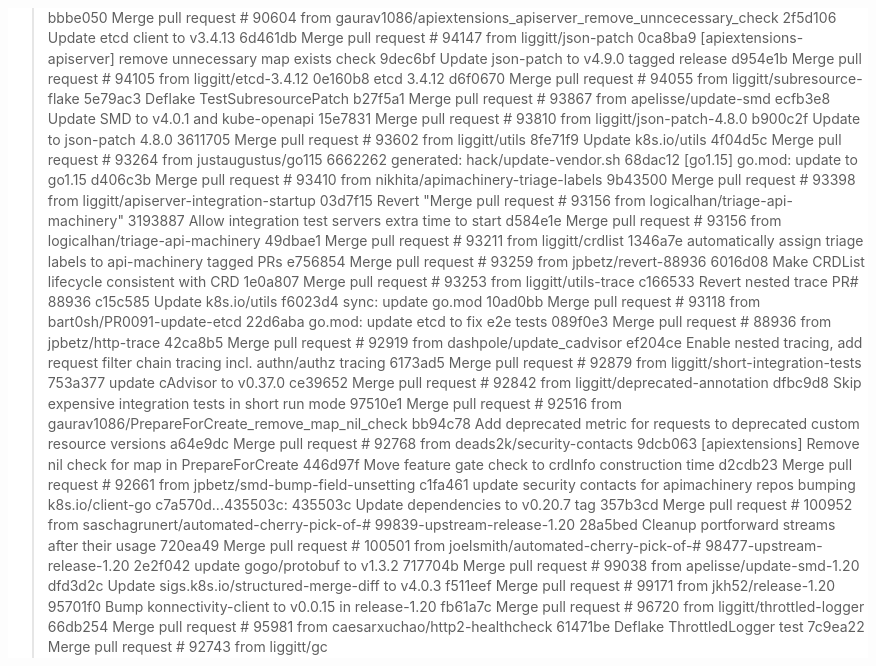   > bbbe050 Merge pull request # 90604 from gaurav1086/apiextensions_apiserver_remove_unncecessary_check
  > 2f5d106 Update etcd client to v3.4.13
  > 6d461db Merge pull request # 94147 from liggitt/json-patch
  > 0ca8ba9 [apiextensions-apiserver] remove unnecessary map exists check
  > 9dec6bf Update json-patch to v4.9.0 tagged release
  > d954e1b Merge pull request # 94105 from liggitt/etcd-3.4.12
  > 0e160b8 etcd 3.4.12
  > d6f0670 Merge pull request # 94055 from liggitt/subresource-flake
  > 5e79ac3 Deflake TestSubresourcePatch
  > b27f5a1 Merge pull request # 93867 from apelisse/update-smd
  > ecfb3e8 Update SMD to v4.0.1 and kube-openapi
  > 15e7831 Merge pull request # 93810 from liggitt/json-patch-4.8.0
  > b900c2f Update to json-patch 4.8.0
  > 3611705 Merge pull request # 93602 from liggitt/utils
  > 8fe71f9 Update k8s.io/utils
  > 4f04d5c Merge pull request # 93264 from justaugustus/go115
  > 6662262 generated: hack/update-vendor.sh
  > 68dac12 [go1.15] go.mod: update to go1.15
  > d406c3b Merge pull request # 93410 from nikhita/apimachinery-triage-labels
  > 9b43500 Merge pull request # 93398 from liggitt/apiserver-integration-startup
  > 03d7f15 Revert "Merge pull request # 93156 from logicalhan/triage-api-machinery"
  > 3193887 Allow integration test servers extra time to start
  > d584e1e Merge pull request # 93156 from logicalhan/triage-api-machinery
  > 49dbae1 Merge pull request # 93211 from liggitt/crdlist
  > 1346a7e automatically assign triage labels to api-machinery tagged PRs
  > e756854 Merge pull request # 93259 from jpbetz/revert-88936
  > 6016d08 Make CRDList lifecycle consistent with CRD
  > 1e0a807 Merge pull request # 93253 from liggitt/utils-trace
  > c166533 Revert nested trace PR# 88936
  > c15c585 Update k8s.io/utils
  > f6023d4 sync: update go.mod
  > 10ad0bb Merge pull request # 93118 from bart0sh/PR0091-update-etcd
  > 22d6aba go.mod: update etcd to fix e2e tests
  > 089f0e3 Merge pull request # 88936 from jpbetz/http-trace
  > 42ca8b5 Merge pull request # 92919 from dashpole/update_cadvisor
  > ef204ce Enable nested tracing, add request filter chain tracing incl. authn/authz tracing
  > 6173ad5 Merge pull request # 92879 from liggitt/short-integration-tests
  > 753a377 update cAdvisor to v0.37.0
  > ce39652 Merge pull request # 92842 from liggitt/deprecated-annotation
  > dfbc9d8 Skip expensive integration tests in short run mode
  > 97510e1 Merge pull request # 92516 from gaurav1086/PrepareForCreate_remove_map_nil_check
  > bb94c78 Add deprecated metric for requests to deprecated custom resource versions
  > a64e9dc Merge pull request # 92768 from deads2k/security-contacts
  > 9dcb063 [apiextensions] Remove nil check for map in PrepareForCreate
  > 446d97f Move feature gate check to crdInfo construction time
  > d2cdb23 Merge pull request # 92661 from jpbetz/smd-bump-field-unsetting
  > c1fa461 update security contacts for apimachinery repos
bumping k8s.io/client-go c7a570d...435503c:
  > 435503c Update dependencies to v0.20.7 tag
  > 357b3cd Merge pull request # 100952 from saschagrunert/automated-cherry-pick-of-# 99839-upstream-release-1.20
  > 28a5bed Cleanup portforward streams after their usage
  > 720ea49 Merge pull request # 100501 from joelsmith/automated-cherry-pick-of-# 98477-upstream-release-1.20
  > 2e2f042 update gogo/protobuf to v1.3.2
  > 717704b Merge pull request # 99038 from apelisse/update-smd-1.20
  > dfd3d2c Update sigs.k8s.io/structured-merge-diff to v4.0.3
  > f511eef Merge pull request # 99171 from jkh52/release-1.20
  > 95701f0 Bump konnectivity-client to v0.0.15 in release-1.20
  > fb61a7c Merge pull request # 96720 from liggitt/throttled-logger
  > 66db254 Merge pull request # 95981 from caesarxuchao/http2-healthcheck
  > 61471be Deflake ThrottledLogger test
  > 7c9ea22 Merge pull request # 92743 from liggitt/gc

[1]: https://android.googlesource.com/device/google/coral/+/refs/tags/android-s-beta-2/powerhint.json#905
